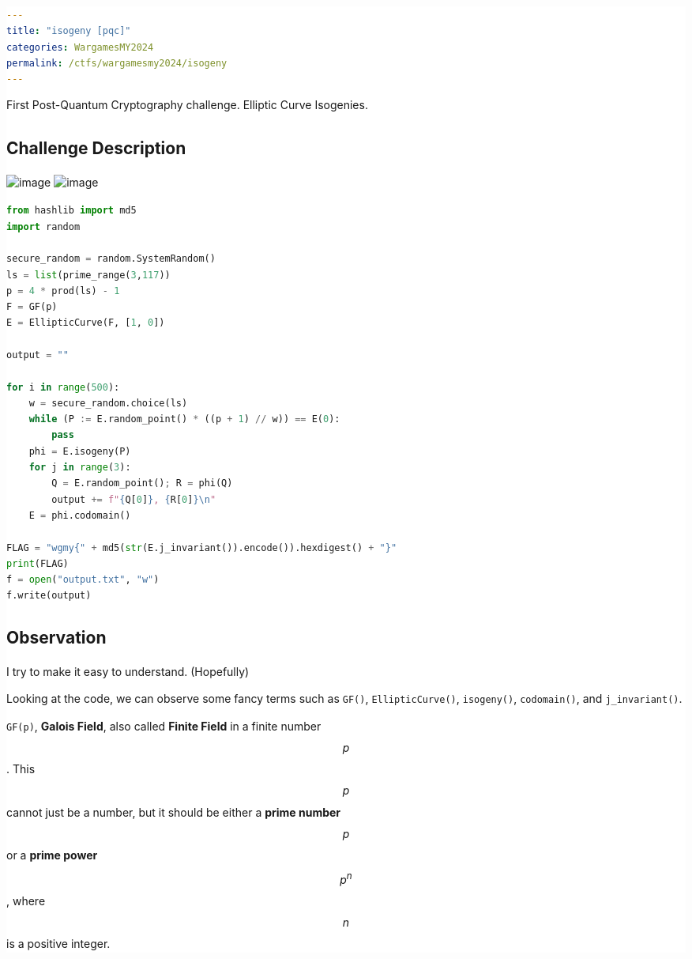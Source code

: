 ```yaml
---
title: "isogeny [pqc]"
categories: WargamesMY2024
permalink: /ctfs/wargamesmy2024/isogeny
---
```

First Post-Quantum Cryptography challenge. Elliptic Curve Isogenies.

## Challenge Description

![image](https://github.com/user-attachments/assets/0f57c6d3-7668-455f-8377-3d91d5778a2e)
![image](https://github.com/user-attachments/assets/5b046dc5-77d7-4555-96e3-c373bee23557)

```python
from hashlib import md5
import random

secure_random = random.SystemRandom()
ls = list(prime_range(3,117))
p = 4 * prod(ls) - 1
F = GF(p)
E = EllipticCurve(F, [1, 0])

output = ""

for i in range(500):
    w = secure_random.choice(ls)
    while (P := E.random_point() * ((p + 1) // w)) == E(0):
        pass
    phi = E.isogeny(P)
    for j in range(3):
        Q = E.random_point(); R = phi(Q)
        output += f"{Q[0]}, {R[0]}\n"
    E = phi.codomain()
    
FLAG = "wgmy{" + md5(str(E.j_invariant()).encode()).hexdigest() + "}"
print(FLAG)
f = open("output.txt", "w")
f.write(output)
```

## Observation

I try to make it easy to understand. (Hopefully)

Looking at the code, we can observe some fancy terms such as `GF()`, `EllipticCurve()`, `isogeny()`, `codomain()`, and `j_invariant()`. 

`GF(p)`, **Galois Field**, also called **Finite Field** in a finite number $$p$$. This $$p$$ cannot just be a number, but it should be either a **prime number** $$p$$ or a **prime power** $$p^{n}$$, where $$n$$ is a positive integer.
